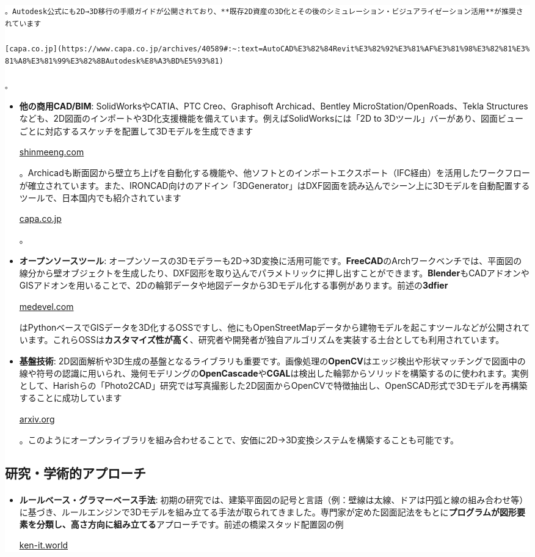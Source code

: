     。Autodesk公式にも2D→3D移行の手順ガイドが公開されており、**既存2D資産の3D化とその後のシミュレーション・ビジュアライゼーション活用**が推奨されています​
    
    [capa.co.jp](https://www.capa.co.jp/archives/40589#:~:text=AutoCAD%E3%82%84Revit%E3%82%92%E3%81%AF%E3%81%98%E3%82%81%E3%81%A8%E3%81%99%E3%82%8BAutodesk%E8%A3%BD%E5%93%81)
    
    。
    
- **他の商用CAD/BIM**: SolidWorksやCATIA、PTC Creo、Graphisoft Archicad、Bentley MicroStation/OpenRoads、Tekla Structuresなども、2D図面のインポートや3D化支援機能を備えています。例えばSolidWorksには「2D to 3Dツール」バーがあり、図面ビューごとに対応するスケッチを配置して3Dモデルを生成できます​
    
    [shinmeeng.com](https://shinmeeng.com/2dcad3dcadautoconvert/#:~:text=1,%E3%83%91%E3%83%A9%E3%83%A1%E3%83%BC%E3%82%BF%E3%82%92%E8%A8%AD%E5%AE%9A%20%E3%80%8C3D%E3%82%B9%E3%82%AD%E3%83%A3%E3%83%B3%E3%80%8D%E3%81%AE%E3%83%80%E3%82%A4%E3%82%A2%E3%83%AD%E3%82%B0%E3%83%9C%E3%83%83%E3%82%AF%E3%82%B9%E3%81%8C%E8%A1%A8%E7%A4%BA%E3%81%95%E3%82%8C%E3%81%BE%E3%81%99%E3%80%82%E3%81%93%E3%81%93%E3%81%A7%E3%80%81%E5%A4%89%E6%8F%9B%E6%99%82%E3%81%AB%E4%BD%BF%E7%94%A8%E3%81%99%E3%82%8B%E3%83%91%E3%83%A9%E3%83%A1%E3%83%BC%E3%82%BF%E3%82%92%E8%A8%AD%E5%AE%9A%E3%81%97%E3%81%BE%E3%81%99%E3%80%82%E4%BE%8B%E3%81%88%E3%81%B0%E3%80%81%E6%96%AD%E9%9D%A2%E3%81%AE%E5%8E%9A%E3%81%BF%E3%82%84%E7%B4%A0%E6%9D%90%E3%80%81%E5%BD%A2%E7%8A%B6%E3%81%AE%E7%B2%BE%E5%BA%A6%E3%81%AA%E3%81%A9%E3%82%92%E8%A8%AD%E5%AE%9A%E3%81%99%E3%82%8B%E3%81%93%E3%81%A8%E3%81%8C%E3%81%A7%E3%81%8D%20%E3%81%BE%E3%81%99%E3%80%82)
    
    。Archicadも断面図から壁立ち上げを自動化する機能や、他ソフトとのインポートエクスポート（IFC経由）を活用したワークフローが確立されています。また、IRONCAD向けのアドイン「3DGenerator」はDXF図面を読み込んでシーン上に3Dモデルを自動配置するツールで、日本国内でも紹介されています​
    
    [capa.co.jp](https://www.capa.co.jp/archives/40589#:~:text=3DGenerator)
    
    。
    
- **オープンソースツール**: オープンソースの3Dモデラーも2D→3D変換に活用可能です。**FreeCAD**のArchワークベンチでは、平面図の線分から壁オブジェクトを生成したり、DXF図形を取り込んでパラメトリックに押し出すことができます。**Blender**もCADアドオンやGISアドオンを用いることで、2Dの輪郭データや地図データから3Dモデル化する事例があります。前述の**3dfier**​
    
    [medevel.com](https://medevel.com/3dfier/#:~:text=,city%20models%2C%20and%20elevation%20data)
    
    はPythonベースでGISデータを3D化するOSSですし、他にもOpenStreetMapデータから建物モデルを起こすツールなどが公開されています。これらOSSは**カスタマイズ性が高く**、研究者や開発者が独自アルゴリズムを実装する土台としても利用されています。
    
- **基盤技術**: 2D図面解析や3D生成の基盤となるライブラリも重要です。画像処理の**OpenCV**はエッジ検出や形状マッチングで図面中の線や符号の認識に用いられ、幾何モデリングの**OpenCascade**や**CGAL**は検出した輪郭からソリッドを構築するのに使われます。実例として、Harishらの「Photo2CAD」研究では写真撮影した2D図面からOpenCVで特徴抽出し、OpenSCAD形式で3Dモデルを再構築することに成功しています​
    
    [arxiv.org](https://arxiv.org/abs/2101.04248#:~:text=,it%20currently%20does%20not%20address)
    
    。このようにオープンライブラリを組み合わせることで、安価に2D→3D変換システムを構築することも可能です。
    

## 研究・学術的アプローチ

- **ルールベース・グラマーベース手法**: 初期の研究では、建築平面図の記号と言語（例：壁線は太線、ドアは円弧と線の組み合わせ等）に基づき、ルールエンジンで3Dモデルを組み立てる手法が取られてきました。専門家が定めた図面記法をもとに**プログラムが図形要素を分類し、高さ方向に組み立てる**アプローチです。前述の橋梁スタッド配置図の例​
    
    [ken-it.world](https://ken-it.world/it/2014/10/bridge_crash_detection.html#:~:text=2D%E5%9B%B3%E9%9D%A2%E3%82%92%E6%8F%8F%E3%81%8F%E3%81%A8%E3%81%8D%E3%81%AB%E3%81%9D%E3%82%8C%E3%81%9E%E3%82%8C%E3%81%AE%E9%83%A8%E6%9D%90%E3%82%92%E3%83%AC%E3%82%A4%E3%83%A4%E3%83%BC%E3%81%AB%E5%88%86%E3%81%91%E3%81%A6%E3%81%8A%E3%81%8F%E3%81%AE%E3%81%A0%E3%81%9D%E3%81%86%E3%81%A7%E3%81%99%E3%80%82%E3%81%9D%E3%81%97%E3%81%A6%E4%BA%8B%E5%89%8D%E3%81%AB%E3%83%97%E3%83%AD%E3%82%B0%E3%83%A9%E3%83%A0%E3%81%AB%E7%89%B9%E5%AE%9A%E3%81%AE%E5%9B%B3%E5%BD%A2%E3%82%92%E7%99%BB%E9%8C%B2%E3%81%97%E3%81%A6%E3%81%8A%E3%81%8F%E3%81%A8%E3%80%81%E9%AB%98%E3%81%95%E4%BB%98%E3%81%8D%E3%81%AE3D%E3%83%A2%E3%83%87%E3%83%AB%E3%81%AB%E5%A4%89%E6%8F%9B%E3%81%95%E3%82%8C%E3%82%8B%E4%BB%95%E7%B5%84%E3%81%BF%20%E3%81%AB%E3%81%AA%E3%81%A3%E3%81%A6%E3%81%84%E3%81%BE%E3%81%99%E3%80%82)
    